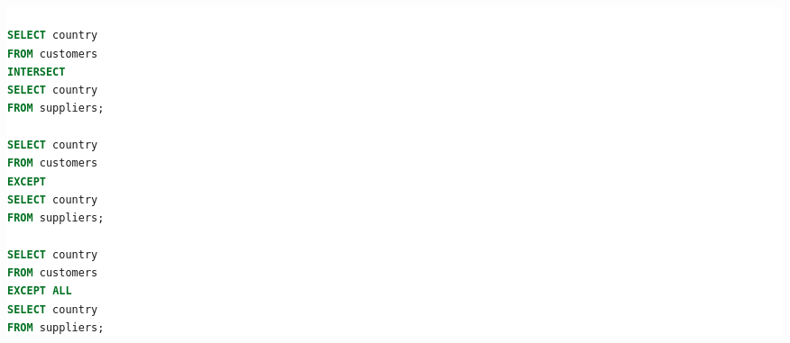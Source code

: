 ```sql

SELECT country 
FROM customers
INTERSECT
SELECT country
FROM suppliers;

SELECT country 
FROM customers
EXCEPT
SELECT country
FROM suppliers;

SELECT country 
FROM customers
EXCEPT ALL
SELECT country
FROM suppliers;
```

